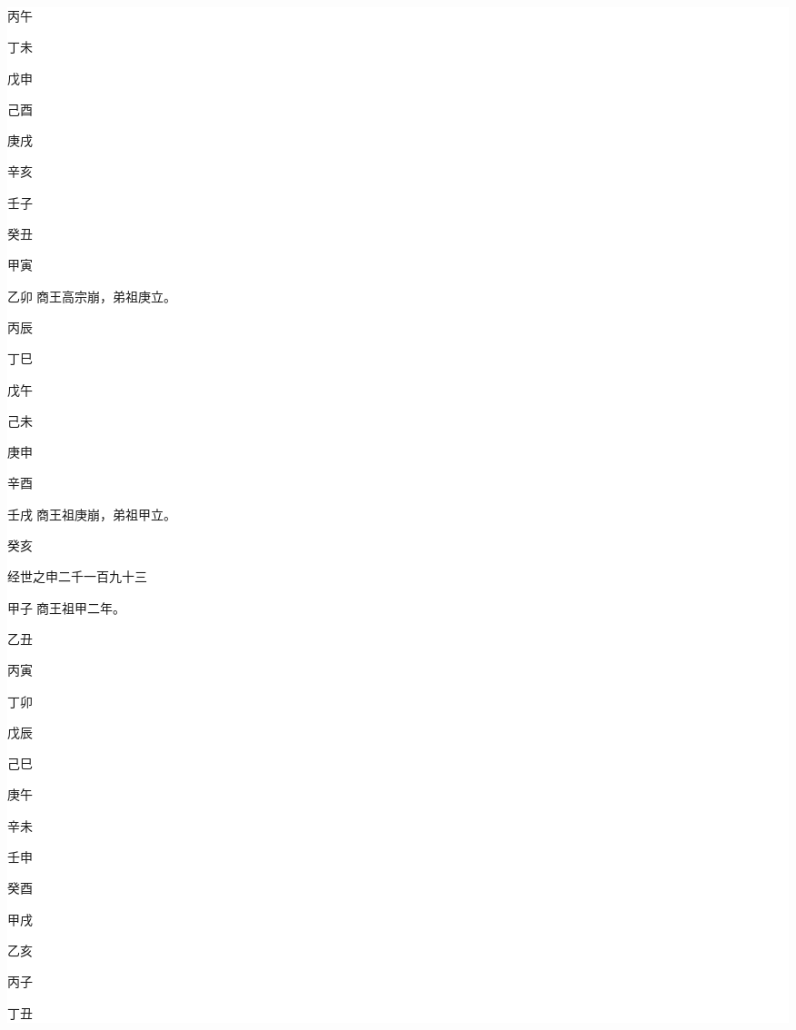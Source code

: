 丙午

丁未

戊申

己酉

庚戌

辛亥

壬子

癸丑

甲寅

乙卯 商王高宗崩，弟祖庚立。

丙辰

丁巳

戊午

己未

庚申

辛酉

壬戌 商王祖庚崩，弟祖甲立。

癸亥

经世之申二千一百九十三

甲子 商王祖甲二年。

乙丑

丙寅

丁卯

戊辰

己巳

庚午

辛未

壬申

癸酉

甲戌

乙亥

丙子

丁丑
